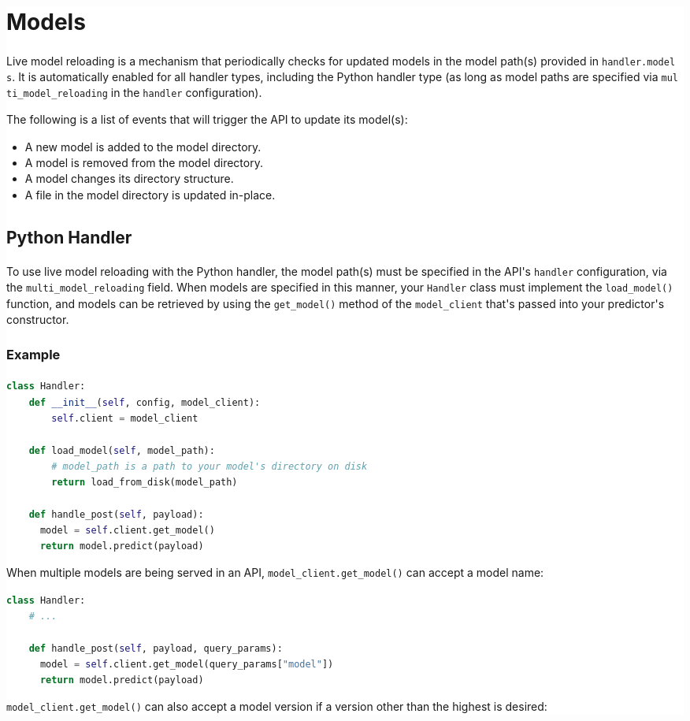 # Models

Live model reloading is a mechanism that periodically checks for updated models in the model path(s) provided in `handler.models`. It is automatically enabled for all handler types, including the Python handler type (as long as model paths are specified via `multi_model_reloading` in the `handler` configuration).

The following is a list of events that will trigger the API to update its model(s):

* A new model is added to the model directory.
* A model is removed from the model directory.
* A model changes its directory structure.
* A file in the model directory is updated in-place.

## Python Handler

To use live model reloading with the Python handler, the model path(s) must be specified in the API's `handler` configuration, via the `multi_model_reloading` field. When models are specified in this manner, your `Handler` class must implement the `load_model()` function, and models can be retrieved by using the `get_model()` method of the `model_client` that's passed into your predictor's constructor.

### Example

```python
class Handler:
    def __init__(self, config, model_client):
        self.client = model_client

    def load_model(self, model_path):
        # model_path is a path to your model's directory on disk
        return load_from_disk(model_path)

    def handle_post(self, payload):
      model = self.client.get_model()
      return model.predict(payload)
```

When multiple models are being served in an API, `model_client.get_model()` can accept a model name:

```python
class Handler:
    # ...

    def handle_post(self, payload, query_params):
      model = self.client.get_model(query_params["model"])
      return model.predict(payload)
```

`model_client.get_model()` can also accept a model version if a version other than the highest is desired:
